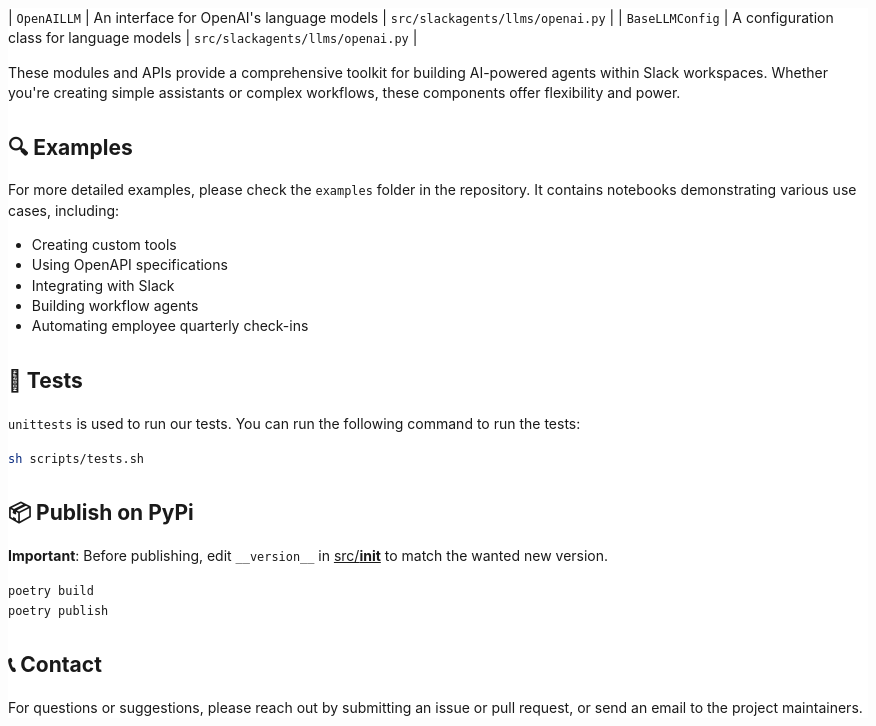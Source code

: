 | `OpenAILLM` | An interface for OpenAI's language models | `src/slackagents/llms/openai.py` |
| `BaseLLMConfig` | A configuration class for language models | `src/slackagents/llms/openai.py` |

These modules and APIs provide a comprehensive toolkit for building AI-powered agents within Slack workspaces. Whether you're creating simple assistants or complex workflows, these components offer flexibility and power.

## 🔍 Examples

For more detailed examples, please check the `examples` folder in the repository. It contains notebooks demonstrating various use cases, including:

- Creating custom tools
- Using OpenAPI specifications
- Integrating with Slack
- Building workflow agents
- Automating employee quarterly check-ins

## 🧪 Tests

`unittests` is used to run our tests. You can run the following command to run the tests:

```bash
sh scripts/tests.sh
```

## 📦 Publish on PyPi

**Important**: Before publishing, edit `__version__` in [src/__init__](/src/__init__.py) to match the wanted new version.

```bash
poetry build
poetry publish
```

## 📞 Contact

For questions or suggestions, please reach out by submitting an issue or pull request, or send an email to the project maintainers.
